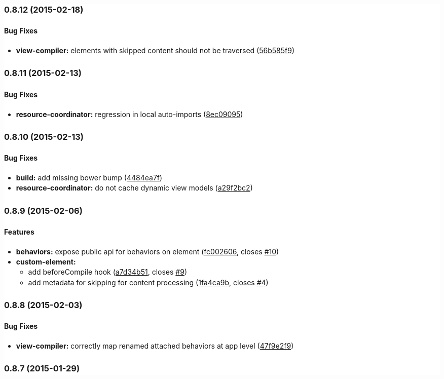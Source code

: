 
### 0.8.12 (2015-02-18)


#### Bug Fixes

* **view-compiler:** elements with skipped content should not be traversed ([56b585f9](http://github.com/aurelia/templating/commit/56b585f9deac272a09e31dfdfa1591a446f61452))


### 0.8.11 (2015-02-13)


#### Bug Fixes

* **resource-coordinator:** regression in local auto-imports ([8ec09095](http://github.com/aurelia/templating/commit/8ec090957ef33afbf0388427b378b203937a99eb))


### 0.8.10 (2015-02-13)


#### Bug Fixes

* **build:** add missing bower bump ([4484ea7f](http://github.com/aurelia/templating/commit/4484ea7f302d0faca3a0f48b218b9a0b8a00bd46))
* **resource-coordinator:** do not cache dynamic view models ([a29f2bc2](http://github.com/aurelia/templating/commit/a29f2bc2a8a8c3fc40265b310646587ee0601d55))


### 0.8.9 (2015-02-06)


#### Features

* **behaviors:** expose public api for behaviors on element ([fc002606](http://github.com/aurelia/templating/commit/fc002606d5ee3e5646323ad8ff4dc32c456c545f), closes [#10](http://github.com/aurelia/templating/issues/10))
* **custom-element:**
  * add beforeCompile hook ([a7d34b51](http://github.com/aurelia/templating/commit/a7d34b5188c92d8426a4123002bc34a58a672492), closes [#9](http://github.com/aurelia/templating/issues/9))
  * add metadata for skipping for content processing ([1fa4ca9b](http://github.com/aurelia/templating/commit/1fa4ca9bdf2d39f940717bbb407c0c9bec89f06c), closes [#4](http://github.com/aurelia/templating/issues/4))


### 0.8.8 (2015-02-03)


#### Bug Fixes

* **view-compiler:** correctly map renamed attached behaviors at app level ([47f9e2f9](http://github.com/aurelia/templating/commit/47f9e2f93fb8e2552fa0f74dd402968397261c2b))


### 0.8.7 (2015-01-29)
